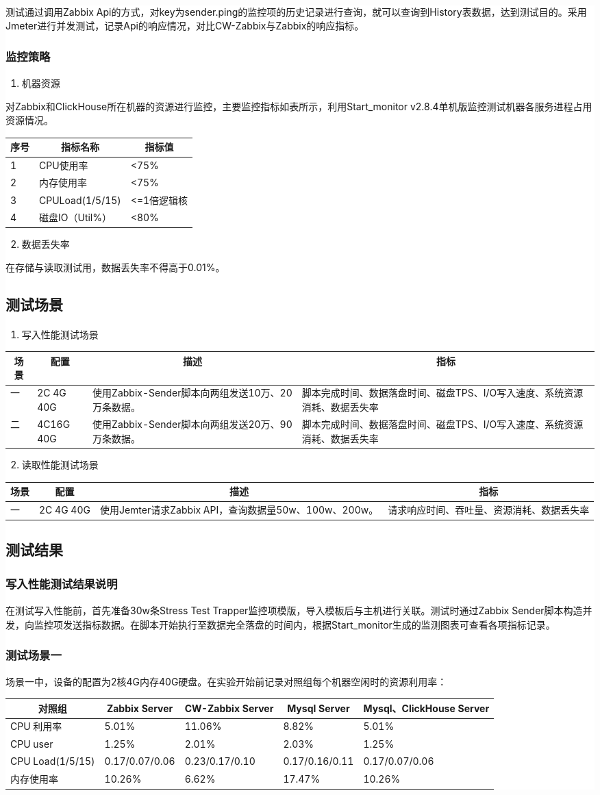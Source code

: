 测试通过调用Zabbix Api的方式，对key为sender.ping的监控项的历史记录进行查询，就可以查询到History表数据，达到测试目的。采用Jmeter进行并发测试，记录Api的响应情况，对比CW-Zabbix与Zabbix的响应指标。

### 监控策略

1. 机器资源

对Zabbix和ClickHouse所在机器的资源进行监控，主要监控指标如表所示，利用Start_monitor v2.8.4单机版监控测试机器各服务进程占用资源情况。

|**序号** |**指标名称** |**指标值** |
|---|---|---|
|1|CPU使用率|<75%|
|2|内存使用率|<75%|
|3|CPULoad(1/5/15)|<=1倍逻辑核|
|4|磁盘IO（Util%）|<80%|


2. 数据丢失率

在存储与读取测试用，数据丢失率不得高于0.01%。

## 测试场景

1. 写入性能测试场景

|场景|**配置** |**描述** |**指标** |
|---|---|---|---|
|一|2C 4G 40G|使用Zabbix-Sender脚本向两组发送10万、20万条数据。|脚本完成时间、数据落盘时间、磁盘TPS、I/O写入速度、系统资源消耗、数据丢失率|
|二|4C16G 40G|使用Zabbix-Sender脚本向两组发送20万、90万条数据。|脚本完成时间、数据落盘时间、磁盘TPS、I/O写入速度、系统资源消耗、数据丢失率|


2. 读取性能测试场景

|场景|**配置** |**描述** |**指标** |
|---|---|---|---|
|一|2C 4G 40G|使用Jemter请求Zabbix API，查询数据量50w、100w、200w。|请求响应时间、吞吐量、资源消耗、数据丢失率|



## 测试结果

### 写入性能测试结果说明

在测试写入性能前，首先准备30w条Stress Test Trapper监控项模版，导入模板后与主机进行关联。测试时通过Zabbix Sender脚本构造并发，向监控项发送指标数据。在脚本开始执行至数据完全落盘的时间内，根据Start_monitor生成的监测图表可查看各项指标记录。

### 测试场景一

场景一中，设备的配置为2核4G内存40G硬盘。在实验开始前记录对照组每个机器空闲时的资源利用率：

|对照组|Zabbix Server|CW-Zabbix Server|Mysql Server|Mysql、ClickHouse Server|
|---|---|---|---|---|
|CPU 利用率|5.01%|11.06%|8.82%|5.01%|
|CPU user|1.25%|2.01%|2.03%|1.25%|
|CPU Load(1/5/15)|0.17/0.07/0.06|0.23/0.17/0.10|0.17/0.16/0.11|0.17/0.07/0.06|
|内存使用率|10.26%|6.62%|17.47%|10.26%|
